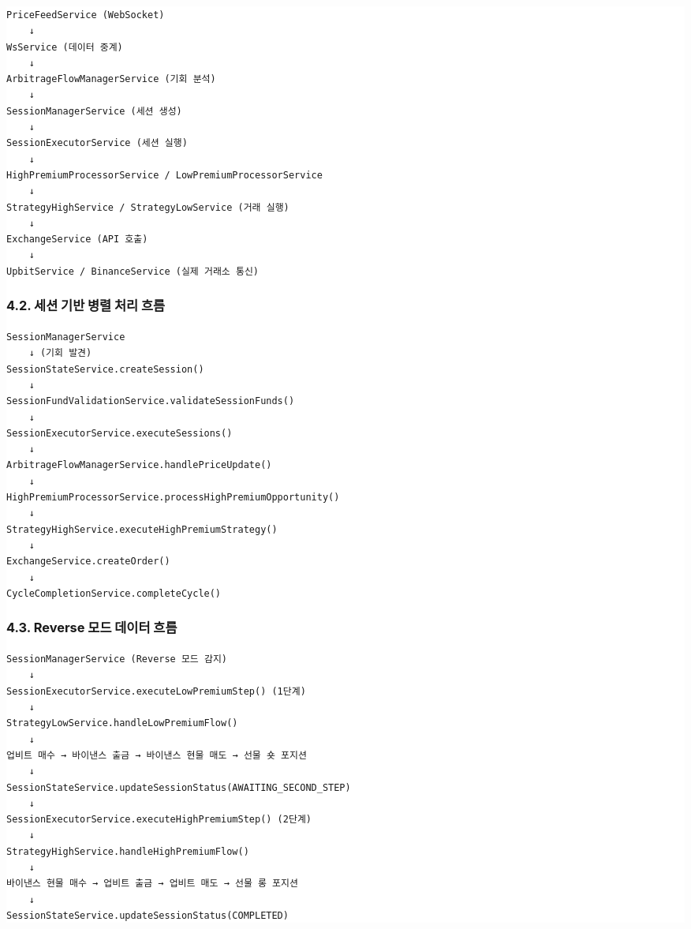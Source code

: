 ```
PriceFeedService (WebSocket)
    ↓
WsService (데이터 중계)
    ↓
ArbitrageFlowManagerService (기회 분석)
    ↓
SessionManagerService (세션 생성)
    ↓
SessionExecutorService (세션 실행)
    ↓
HighPremiumProcessorService / LowPremiumProcessorService
    ↓
StrategyHighService / StrategyLowService (거래 실행)
    ↓
ExchangeService (API 호출)
    ↓
UpbitService / BinanceService (실제 거래소 통신)
```

### 4.2. 세션 기반 병렬 처리 흐름

```
SessionManagerService
    ↓ (기회 발견)
SessionStateService.createSession()
    ↓
SessionFundValidationService.validateSessionFunds()
    ↓
SessionExecutorService.executeSessions()
    ↓
ArbitrageFlowManagerService.handlePriceUpdate()
    ↓
HighPremiumProcessorService.processHighPremiumOpportunity()
    ↓
StrategyHighService.executeHighPremiumStrategy()
    ↓
ExchangeService.createOrder()
    ↓
CycleCompletionService.completeCycle()
```

### 4.3. Reverse 모드 데이터 흐름

```
SessionManagerService (Reverse 모드 감지)
    ↓
SessionExecutorService.executeLowPremiumStep() (1단계)
    ↓
StrategyLowService.handleLowPremiumFlow()
    ↓
업비트 매수 → 바이낸스 출금 → 바이낸스 현물 매도 → 선물 숏 포지션
    ↓
SessionStateService.updateSessionStatus(AWAITING_SECOND_STEP)
    ↓
SessionExecutorService.executeHighPremiumStep() (2단계)
    ↓
StrategyHighService.handleHighPremiumFlow()
    ↓
바이낸스 현물 매수 → 업비트 출금 → 업비트 매도 → 선물 롱 포지션
    ↓
SessionStateService.updateSessionStatus(COMPLETED)
```
